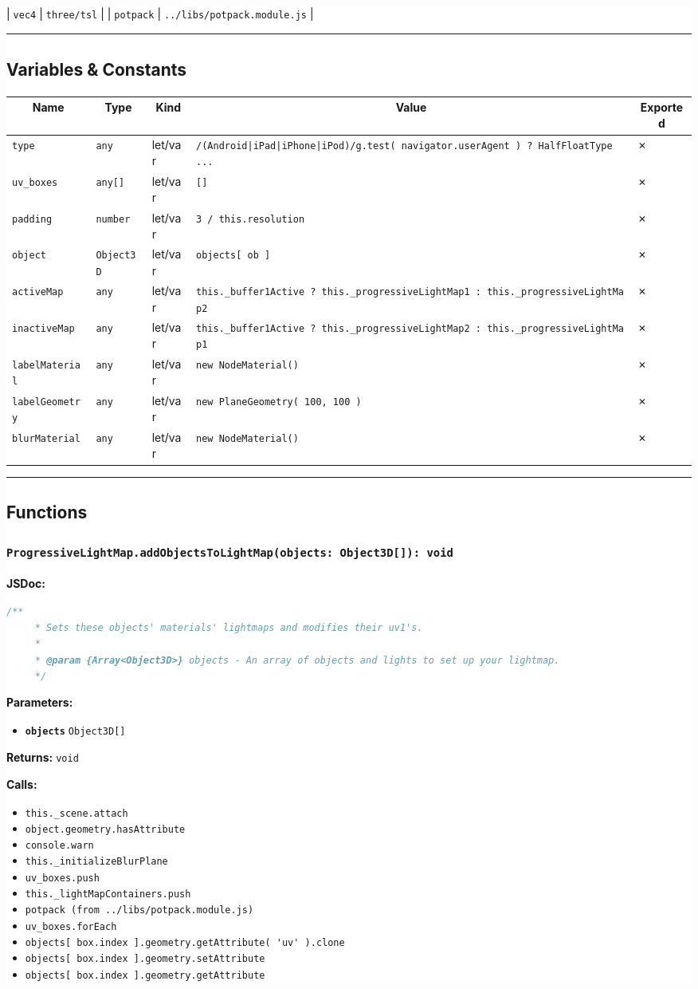 | `vec4` | `three/tsl` |
| `potpack` | `../libs/potpack.module.js` |


---

## Variables & Constants

| Name | Type | Kind | Value | Exported |
|------|------|------|-------|----------|
| `type` | `any` | let/var | `/(Android\|iPad\|iPhone\|iPod)/g.test( navigator.userAgent ) ? HalfFloatType ...` | ✗ |
| `uv_boxes` | `any[]` | let/var | `[]` | ✗ |
| `padding` | `number` | let/var | `3 / this.resolution` | ✗ |
| `object` | `Object3D` | let/var | `objects[ ob ]` | ✗ |
| `activeMap` | `any` | let/var | `this._buffer1Active ? this._progressiveLightMap1 : this._progressiveLightMap2` | ✗ |
| `inactiveMap` | `any` | let/var | `this._buffer1Active ? this._progressiveLightMap2 : this._progressiveLightMap1` | ✗ |
| `labelMaterial` | `any` | let/var | `new NodeMaterial()` | ✗ |
| `labelGeometry` | `any` | let/var | `new PlaneGeometry( 100, 100 )` | ✗ |
| `blurMaterial` | `any` | let/var | `new NodeMaterial()` | ✗ |


---

## Functions

### `ProgressiveLightMap.addObjectsToLightMap(objects: Object3D[]): void`

**JSDoc:**
```typescript
/**
	 * Sets these objects' materials' lightmaps and modifies their uv1's.
	 *
	 * @param {Array<Object3D>} objects - An array of objects and lights to set up your lightmap.
	 */
```

**Parameters:**

- **`objects`** `Object3D[]`

**Returns:** `void`

**Calls:**

- `this._scene.attach`
- `object.geometry.hasAttribute`
- `console.warn`
- `this._initializeBlurPlane`
- `uv_boxes.push`
- `this._lightMapContainers.push`
- `potpack (from ../libs/potpack.module.js)`
- `uv_boxes.forEach`
- `objects[ box.index ].geometry.getAttribute( 'uv' ).clone`
- `objects[ box.index ].geometry.setAttribute`
- `objects[ box.index ].geometry.getAttribute`
